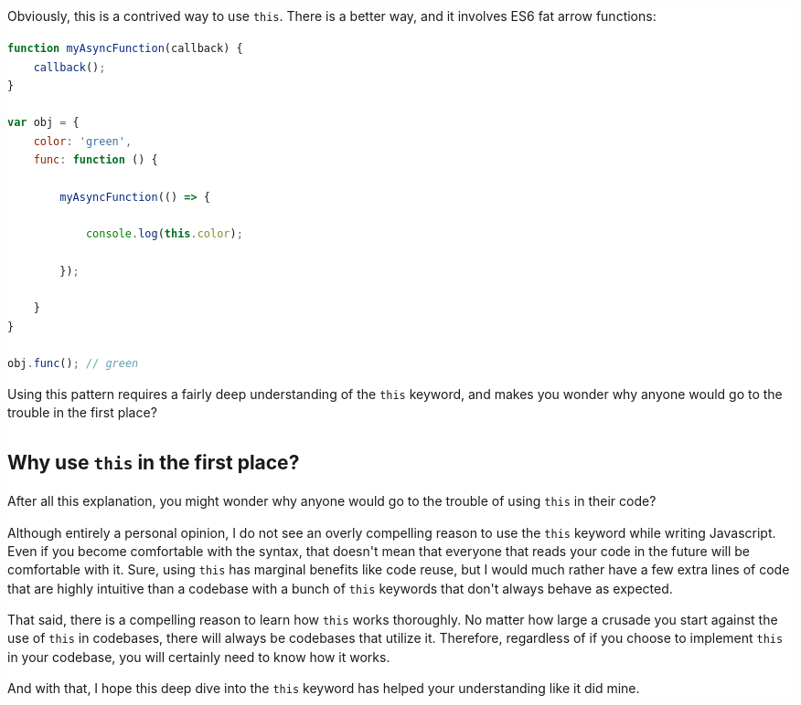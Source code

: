 Obviously, this is a contrived way to use `this`.  There is a better way, and it involves ES6 fat arrow functions:

```javascript
function myAsyncFunction(callback) {
    callback();
}

var obj = {
    color: 'green',
    func: function () {
        
        myAsyncFunction(() => {
            
            console.log(this.color);
            
        });
        
    }
}

obj.func(); // green
```

Using this pattern requires a fairly deep understanding of the `this` keyword, and makes you wonder why anyone would go to the trouble in the first place?

## Why use `this` in the first place?

After all this explanation, you might wonder why anyone would go to the trouble of using `this` in their code?

Although entirely a personal opinion, I do not see an overly compelling reason to use the `this` keyword while writing Javascript.  Even if you become comfortable with the syntax, that doesn't mean that everyone that reads your code in the future will be comfortable with it.  Sure, using `this` has marginal benefits like code reuse, but I would much rather have a few extra lines of code that are highly intuitive than a codebase with a bunch of `this` keywords that don't always behave as expected.

That said, there is a compelling reason to learn how `this` works thoroughly.  No matter how large a crusade you start against the use of `this` in codebases, there will always be codebases that utilize it.  Therefore, regardless of if you choose to implement `this` in your codebase, you will certainly need to know how it works.

And with that, I hope this deep dive into the `this` keyword has helped your understanding like it did mine.
